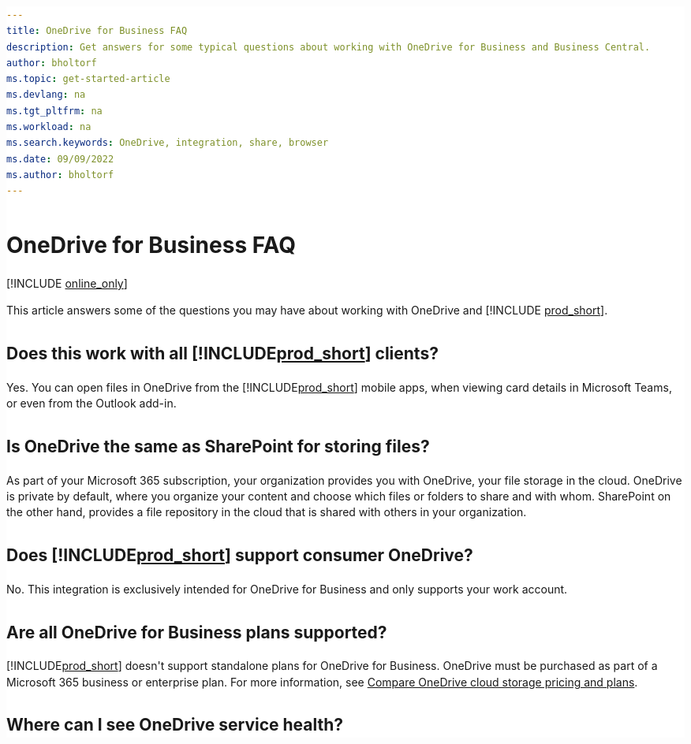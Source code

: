 ```yaml
---
title: OneDrive for Business FAQ
description: Get answers for some typical questions about working with OneDrive for Business and Business Central.
author: bholtorf
ms.topic: get-started-article
ms.devlang: na
ms.tgt_pltfrm: na
ms.workload: na
ms.search.keywords: OneDrive, integration, share, browser
ms.date: 09/09/2022
ms.author: bholtorf
---
```

# OneDrive for Business FAQ

[!INCLUDE [online_only](includes/online_only.md)]

This article answers some of the questions you may have about working with OneDrive and [!INCLUDE [prod_short](includes/prod_short.md)].

## Does this work with all [!INCLUDE[prod_short](includes/prod_short.md)] clients?

Yes. You can open files in OneDrive from the [!INCLUDE[prod_short](includes/prod_short.md)] mobile apps, when viewing card details in Microsoft Teams, or even from the Outlook add-in.  

## Is OneDrive the same as SharePoint for storing files?

As part of your Microsoft 365 subscription, your organization provides you with OneDrive, your file storage in the cloud. OneDrive is private by default, where you organize your content and choose which files or folders to share and with whom. SharePoint on the other hand, provides a file repository in the cloud that is shared with others in your organization.  

## Does [!INCLUDE[prod_short](includes/prod_short.md)] support consumer OneDrive?

No. This integration is exclusively intended for OneDrive for Business and only supports your work account. 

## Are all OneDrive for Business plans supported?

[!INCLUDE[prod_short](includes/prod_short.md)] doesn't support standalone plans for OneDrive for Business. OneDrive must be purchased as part of a Microsoft 365 business or enterprise plan. For more information, see [Compare OneDrive cloud storage pricing and plans](https://www.microsoft.com/microsoft-365/onedrive/compare-onedrive-plans?market=af&activetab=tab:primaryr2).  

## Where can I see OneDrive service health?
